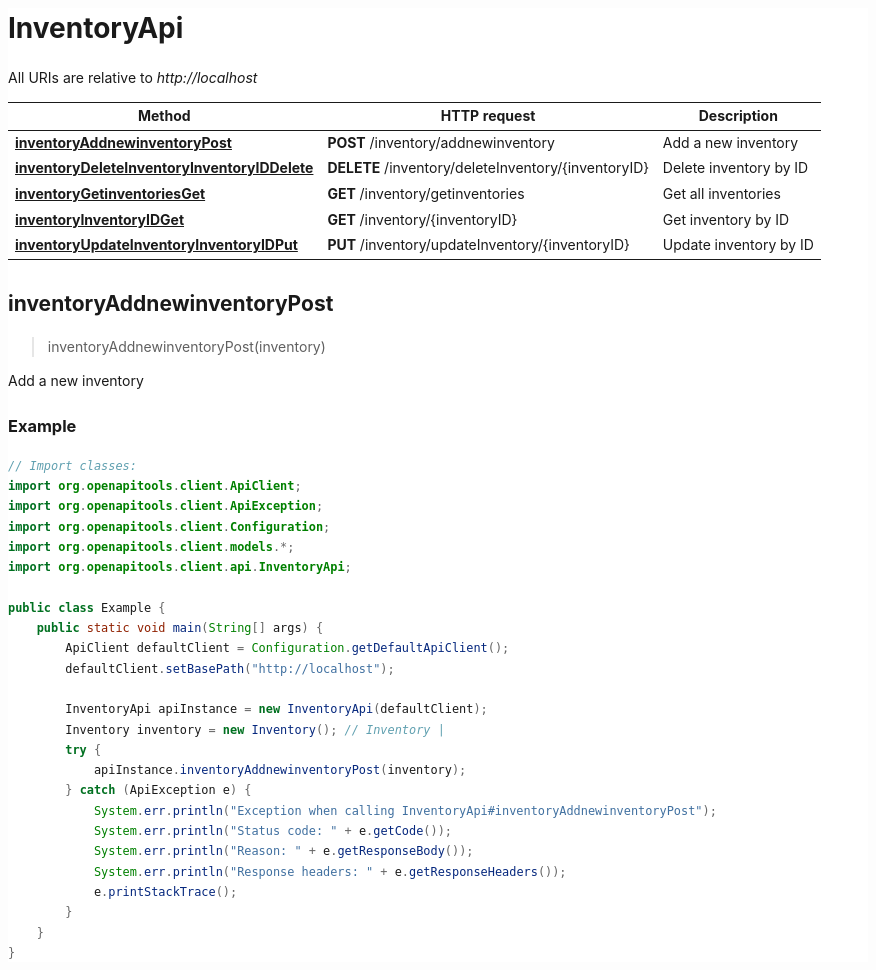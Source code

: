 # InventoryApi

All URIs are relative to *http://localhost*

| Method | HTTP request | Description |
|------------- | ------------- | -------------|
| [**inventoryAddnewinventoryPost**](InventoryApi.md#inventoryAddnewinventoryPost) | **POST** /inventory/addnewinventory | Add a new inventory |
| [**inventoryDeleteInventoryInventoryIDDelete**](InventoryApi.md#inventoryDeleteInventoryInventoryIDDelete) | **DELETE** /inventory/deleteInventory/{inventoryID} | Delete inventory by ID |
| [**inventoryGetinventoriesGet**](InventoryApi.md#inventoryGetinventoriesGet) | **GET** /inventory/getinventories | Get all inventories |
| [**inventoryInventoryIDGet**](InventoryApi.md#inventoryInventoryIDGet) | **GET** /inventory/{inventoryID} | Get inventory by ID |
| [**inventoryUpdateInventoryInventoryIDPut**](InventoryApi.md#inventoryUpdateInventoryInventoryIDPut) | **PUT** /inventory/updateInventory/{inventoryID} | Update inventory by ID |



## inventoryAddnewinventoryPost

> inventoryAddnewinventoryPost(inventory)

Add a new inventory

### Example

```java
// Import classes:
import org.openapitools.client.ApiClient;
import org.openapitools.client.ApiException;
import org.openapitools.client.Configuration;
import org.openapitools.client.models.*;
import org.openapitools.client.api.InventoryApi;

public class Example {
    public static void main(String[] args) {
        ApiClient defaultClient = Configuration.getDefaultApiClient();
        defaultClient.setBasePath("http://localhost");

        InventoryApi apiInstance = new InventoryApi(defaultClient);
        Inventory inventory = new Inventory(); // Inventory | 
        try {
            apiInstance.inventoryAddnewinventoryPost(inventory);
        } catch (ApiException e) {
            System.err.println("Exception when calling InventoryApi#inventoryAddnewinventoryPost");
            System.err.println("Status code: " + e.getCode());
            System.err.println("Reason: " + e.getResponseBody());
            System.err.println("Response headers: " + e.getResponseHeaders());
            e.printStackTrace();
        }
    }
}
```
